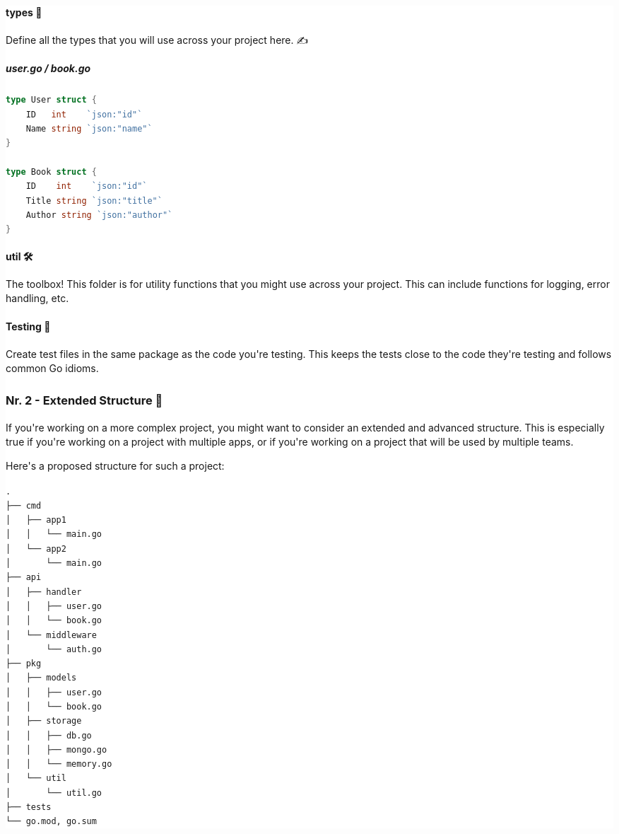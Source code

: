 #### types 📝

Define all the types that you will use across your project here. ✍️

##### user.go / book.go

```go
type User struct {
    ID   int    `json:"id"`
    Name string `json:"name"`
}

type Book struct {
    ID    int    `json:"id"`
    Title string `json:"title"`
    Author string `json:"author"`
}
```

#### util 🛠️

The toolbox! This folder is for utility functions that you might use across your project. This can include functions for logging, error handling, etc.

#### Testing 🧪

Create test files in the same package as the code you're testing. This keeps the tests close to the code they're testing and follows common Go idioms.

### Nr. 2 - Extended Structure 🏰

If you're working on a more complex project, you might want to consider an extended and advanced structure. This is especially true if you're working on a project with multiple apps, or if you're working on a project that will be used by multiple teams.

Here's a proposed structure for such a project:

```
.
├── cmd
│   ├── app1
│   │   └── main.go
│   └── app2
│       └── main.go
├── api
│   ├── handler
│   │   ├── user.go
│   │   └── book.go
│   └── middleware
│       └── auth.go
├── pkg
│   ├── models
│   │   ├── user.go
│   │   └── book.go
│   ├── storage
│   │   ├── db.go
│   │   ├── mongo.go
│   │   └── memory.go
│   └── util
│       └── util.go
├── tests
└── go.mod, go.sum
```
